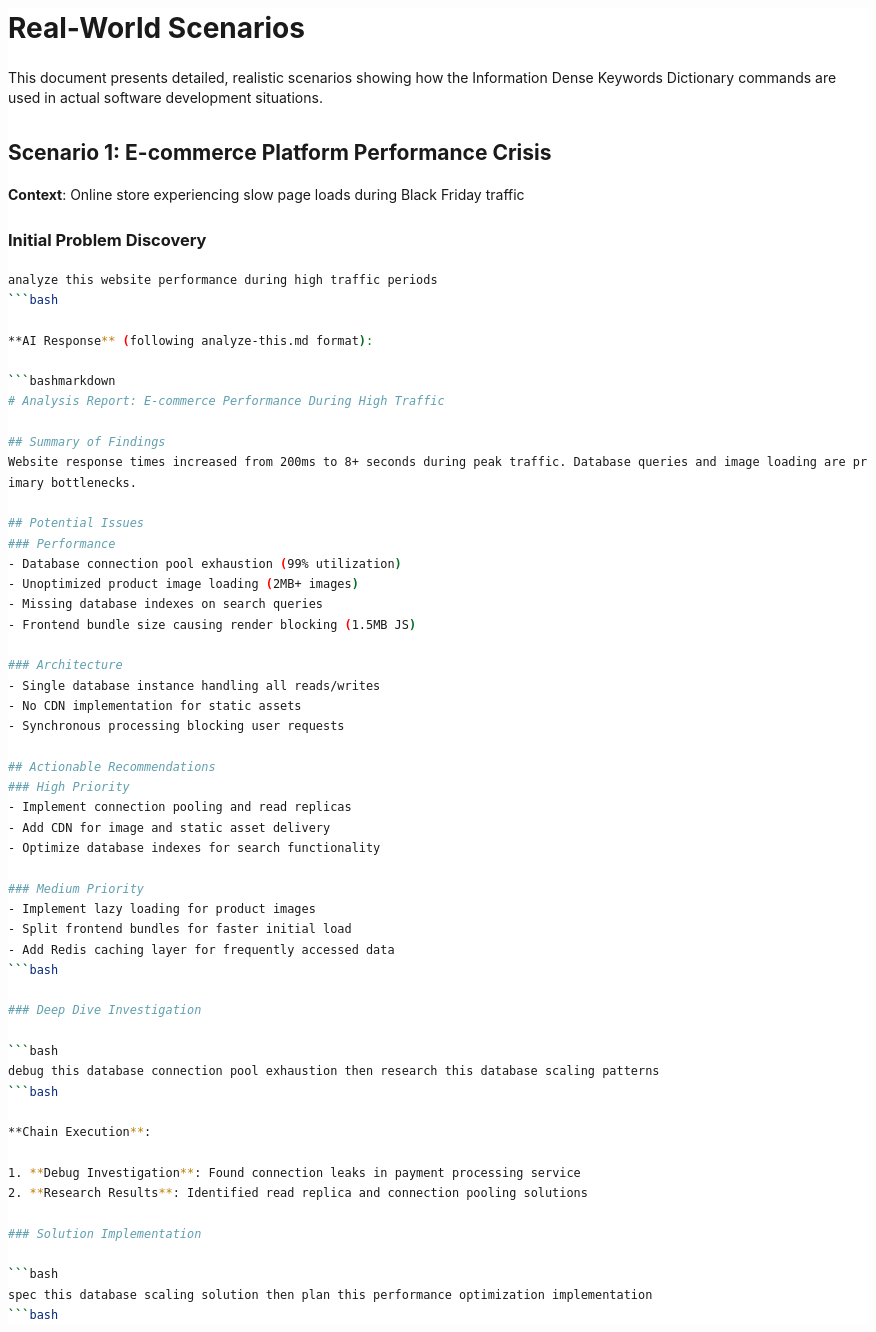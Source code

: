 # Real-World Scenarios

This document presents detailed, realistic scenarios showing how the Information Dense Keywords Dictionary commands are used in actual software development situations.

## Scenario 1: E-commerce Platform Performance Crisis

**Context**: Online store experiencing slow page loads during Black Friday traffic

### Initial Problem Discovery

```bash
analyze this website performance during high traffic periods
```bash

**AI Response** (following analyze-this.md format):

```bashmarkdown
# Analysis Report: E-commerce Performance During High Traffic

## Summary of Findings
Website response times increased from 200ms to 8+ seconds during peak traffic. Database queries and image loading are primary bottlenecks.

## Potential Issues
### Performance
- Database connection pool exhaustion (99% utilization)
- Unoptimized product image loading (2MB+ images)
- Missing database indexes on search queries
- Frontend bundle size causing render blocking (1.5MB JS)

### Architecture
- Single database instance handling all reads/writes
- No CDN implementation for static assets
- Synchronous processing blocking user requests

## Actionable Recommendations
### High Priority
- Implement connection pooling and read replicas
- Add CDN for image and static asset delivery
- Optimize database indexes for search functionality

### Medium Priority
- Implement lazy loading for product images
- Split frontend bundles for faster initial load
- Add Redis caching layer for frequently accessed data
```bash

### Deep Dive Investigation

```bash
debug this database connection pool exhaustion then research this database scaling patterns
```bash

**Chain Execution**:

1. **Debug Investigation**: Found connection leaks in payment processing service
2. **Research Results**: Identified read replica and connection pooling solutions

### Solution Implementation

```bash
spec this database scaling solution then plan this performance optimization implementation
```bash
```